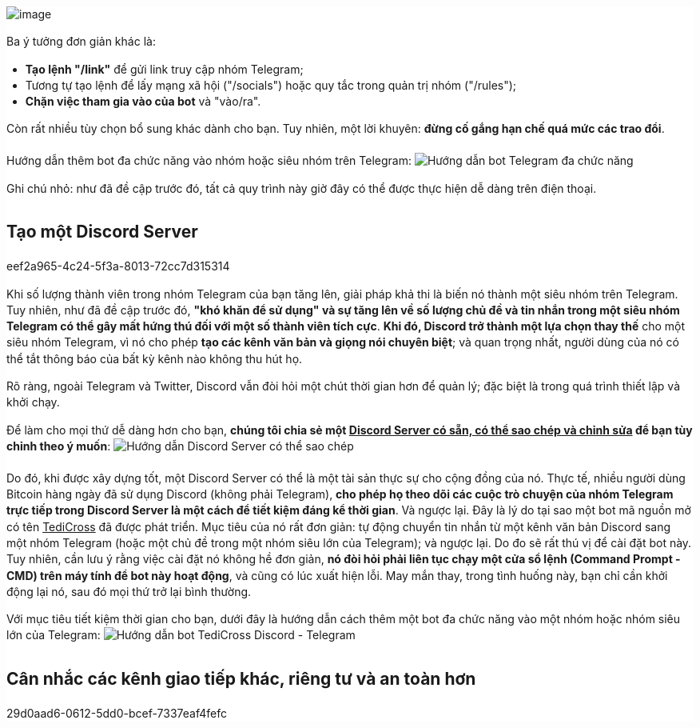 ![image](assets/fr/chapter9/img22-fr.webp)

Ba ý tưởng đơn giản khác là:
- **Tạo lệnh "/link"** để gửi link truy cập nhóm Telegram;
- Tương tự tạo lệnh để lấy mạng xã hội ("/socials") hoặc quy tắc trong quản trị nhóm ("/rules");
- **Chặn việc tham gia vào của bot** và "vào/ra".

Còn rất nhiều tùy chọn bổ sung khác dành cho bạn. Tuy nhiên, một lời khuyên: **đừng cố gắng hạn chế quá mức các trao đổi**.
####
Hướng dẫn thêm bot đa chức năng vào nhóm hoặc siêu nhóm trên Telegram:
![Hướng dẫn bot Telegram đa chức năng](https://www.youtube.com/watch?v=l72GZcEFDtU)

Ghi chú nhỏ: như đã đề cập trước đó, tất cả quy trình này giờ đây có thể được thực hiện dễ dàng trên điện thoại.

## Tạo một Discord Server
<chapterId>eef2a965-4c24-5f3a-8013-72cc7d315314</chapterId>

Khi số lượng thành viên trong nhóm Telegram của bạn tăng lên, giải pháp khả thi là biến nó thành một siêu nhóm trên Telegram.
Tuy nhiên, như đã đề cập trước đó, **"khó khăn để sử dụng" và sự tăng lên về số lượng chủ đề và tin nhắn trong một siêu nhóm Telegram có thể gây mất hứng thú đối với một số thành viên tích cực**.
**Khi đó, Discord trở thành một lựa chọn thay thế** cho một siêu nhóm Telegram, vì nó cho phép **tạo các kênh văn bản và giọng nói chuyên biệt**; và quan trọng nhất, người dùng của nó có thể tắt thông báo của bất kỳ kênh nào không thu hút họ.

Rõ ràng, ngoài Telegram và Twitter, Discord vẫn đòi hỏi một chút thời gian hơn để quản lý; đặc biệt là trong quá trình thiết lập và khởi chạy.

Để làm cho mọi thứ dễ dàng hơn cho bạn, **chúng tôi chia sẻ một [Discord Server có sẵn, có thể sao chép và chỉnh sửa](https://discord.com/template/bDY4eXXJk2C8) để bạn tùy chỉnh theo ý muốn**:
![Hướng dẫn Discord Server có thể sao chép](https://www.youtube.com/watch?v=i3V6_359Ajw)
####
Do đó, khi được xây dựng tốt, một Discord Server có thể là một tài sản thực sự cho cộng đồng của nó. Thực tế, nhiều người dùng Bitcoin hàng ngày đã sử dụng Discord (không phải Telegram), **cho phép họ theo dõi các cuộc trò chuyện của nhóm Telegram trực tiếp trong Discord Server là một cách để tiết kiệm đáng kể thời gian**. Và ngược lại.
Đây là lý do tại sao một bot mã nguồn mở có tên [TediCross](https://github.com/TediCross/TediCross) đã được phát triển. Mục tiêu của nó rất đơn giản: tự động chuyển tin nhắn từ một kênh văn bản Discord sang một nhóm Telegram (hoặc một chủ đề trong một nhóm siêu lớn của Telegram); và ngược lại. Do đo sẽ rất thú vị để cài đặt bot này.
Tuy nhiên, cần lưu ý rằng việc cài đặt nó không hề đơn giản, **nó đòi hỏi phải liên tục chạy một cửa sổ lệnh (Command Prompt - CMD) trên máy tính để bot này hoạt động**, và cũng có lúc xuất hiện lỗi. May mắn thay, trong tình huống này, bạn chỉ cần khởi động lại nó, sau đó mọi thứ trở lại bình thường.

Với mục tiêu tiết kiệm thời gian cho bạn, dưới đây là hướng dẫn cách thêm một bot đa chức năng vào một nhóm hoặc nhóm siêu lớn của Telegram:
![Hướng dẫn bot TediCross Discord - Telegram](https://www.youtube.com/watch?v=e4YAPG0ITF8)

## Cân nhắc các kênh giao tiếp khác, riêng tư và an toàn hơn
<chapterId>29d0aad6-0612-5dd0-bcef-7337eaf4fefc</chapterId>
